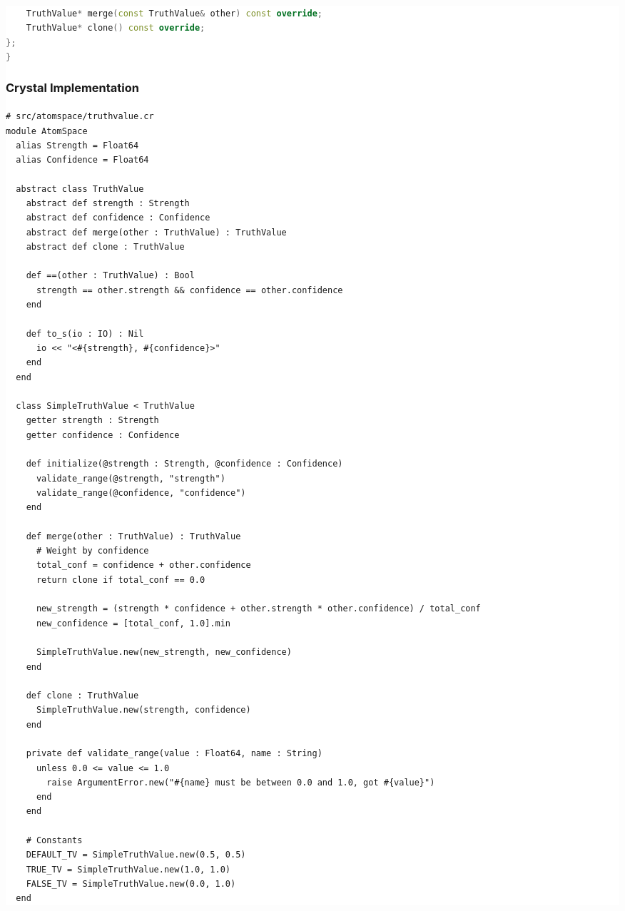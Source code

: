 ```cpp
    TruthValue* merge(const TruthValue& other) const override;
    TruthValue* clone() const override;
};
}
```

### Crystal Implementation
```crystal
# src/atomspace/truthvalue.cr
module AtomSpace
  alias Strength = Float64
  alias Confidence = Float64
  
  abstract class TruthValue
    abstract def strength : Strength
    abstract def confidence : Confidence
    abstract def merge(other : TruthValue) : TruthValue
    abstract def clone : TruthValue
    
    def ==(other : TruthValue) : Bool
      strength == other.strength && confidence == other.confidence
    end
    
    def to_s(io : IO) : Nil
      io << "<#{strength}, #{confidence}>"
    end
  end
  
  class SimpleTruthValue < TruthValue
    getter strength : Strength
    getter confidence : Confidence
    
    def initialize(@strength : Strength, @confidence : Confidence)
      validate_range(@strength, "strength")
      validate_range(@confidence, "confidence")
    end
    
    def merge(other : TruthValue) : TruthValue
      # Weight by confidence
      total_conf = confidence + other.confidence
      return clone if total_conf == 0.0
      
      new_strength = (strength * confidence + other.strength * other.confidence) / total_conf
      new_confidence = [total_conf, 1.0].min
      
      SimpleTruthValue.new(new_strength, new_confidence)
    end
    
    def clone : TruthValue
      SimpleTruthValue.new(strength, confidence)
    end
    
    private def validate_range(value : Float64, name : String)
      unless 0.0 <= value <= 1.0
        raise ArgumentError.new("#{name} must be between 0.0 and 1.0, got #{value}")
      end
    end
    
    # Constants
    DEFAULT_TV = SimpleTruthValue.new(0.5, 0.5)
    TRUE_TV = SimpleTruthValue.new(1.0, 1.0)
    FALSE_TV = SimpleTruthValue.new(0.0, 1.0)
  end
```